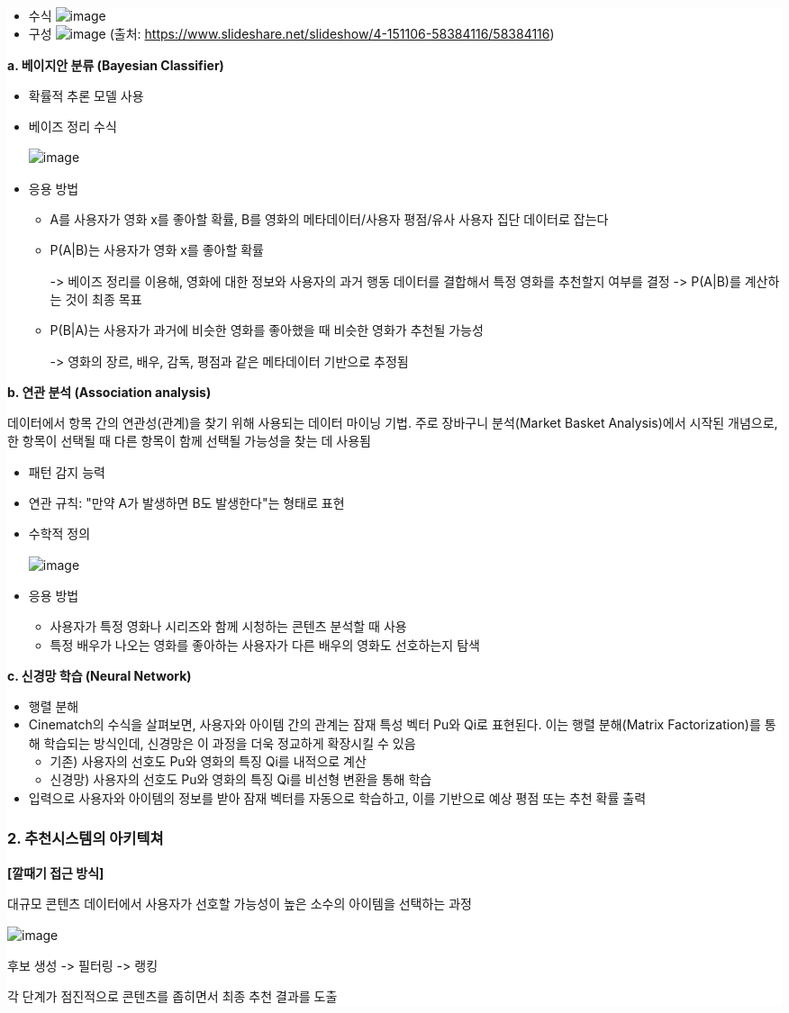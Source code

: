    - 수식
   ![image](https://github.com/user-attachments/assets/ab85e146-9e11-4ec7-a6b8-de6a30b7c5b4)
   - 구성
   ![image](https://github.com/user-attachments/assets/2e62cbe6-6d90-449a-a978-f9e8a4f63125)
   (출처: https://www.slideshare.net/slideshow/4-151106-58384116/58384116)
   
   **a. 베이지안 분류 (Bayesian Classifier)**
   - 확률적 추론 모델 사용
   - 베이즈 정리 수식
     
     ![image](https://github.com/user-attachments/assets/202bc99d-e487-479b-b8b6-a3635924e9fc)
     
   - 응용 방법
     - A를 사용자가 영화 x를 좋아할 확률, B를 영화의 메타데이터/사용자 평점/유사 사용자 집단 데이터로 잡는다
     - P(A|B)는 사용자가 영화 x를 좋아할 확률

       -> 베이즈 정리를 이용해, 영화에 대한 정보와 사용자의 과거 행동 데이터를 결합해서 특정 영화를 추천할지 여부를 결정
       -> P(A|B)를 계산하는 것이 최종 목표
     - P(B|A)는 사용자가 과거에 비슷한 영화를 좋아했을 때 비슷한 영화가 추천될 가능성

       -> 영화의 장르, 배우, 감독, 평점과 같은 메타데이터 기반으로 추정됨
        
   **b. 연관 분석 (Association analysis)**

   데이터에서 항목 간의 연관성(관계)을 찾기 위해 사용되는 데이터 마이닝 기법. 
   주로 장바구니 분석(Market Basket Analysis)에서 시작된 개념으로, 한 항목이 선택될 때 다른 항목이 함께 선택될 가능성을 찾는 데 사용됨
   - 패턴 감지 능력
   - 연관 규칙: "만약 A가 발생하면 B도 발생한다"는 형태로 표현
   - 수학적 정의
     
     ![image](https://github.com/user-attachments/assets/023c92c6-8844-4d28-a212-553e91169ffc)

   - 응용 방법
     - 사용자가 특정 영화나 시리즈와 함께 시청하는 콘텐츠 분석할 때 사용
     - 특정 배우가 나오는 영화를 좋아하는 사용자가 다른 배우의 영화도 선호하는지 탐색

   **c. 신경망 학습 (Neural Network)**
   - 행렬 분해
   - Cinematch의 수식을 살펴보면, 사용자와 아이템 간의 관계는 잠재 특성 벡터 Pu와 Qi로 표현된다.
     이는 행렬 분해(Matrix Factorization)를 통해 학습되는 방식인데, 신경망은 이 과정을 더욱 정교하게 확장시킬 수 있음
     - 기존) 사용자의 선호도 Pu와 영화의 특징 Qi를 내적으로 계산
     - 신경망) 사용자의 선호도 Pu와 영화의 특징 Qi를 비선형 변환을 통해 학습
   - 입력으로 사용자와 아이템의 정보를 받아 잠재 벡터를 자동으로 학습하고, 이를 기반으로 예상 평점 또는 추천 확률 출력
     
### **2. 추천시스템의 아키텍쳐** 

**[깔때기 접근 방식]**

대규모 콘텐츠 데이터에서 사용자가 선호할 가능성이 높은 소수의 아이템을 선택하는 과정

![image](https://github.com/user-attachments/assets/761bb73b-3f45-46eb-b302-e561bb296fa8)

후보 생성 -> 필터링 -> 랭킹

각 단계가 점진적으로 콘텐츠를 좁히면서 최종 추천 결과를 도출
